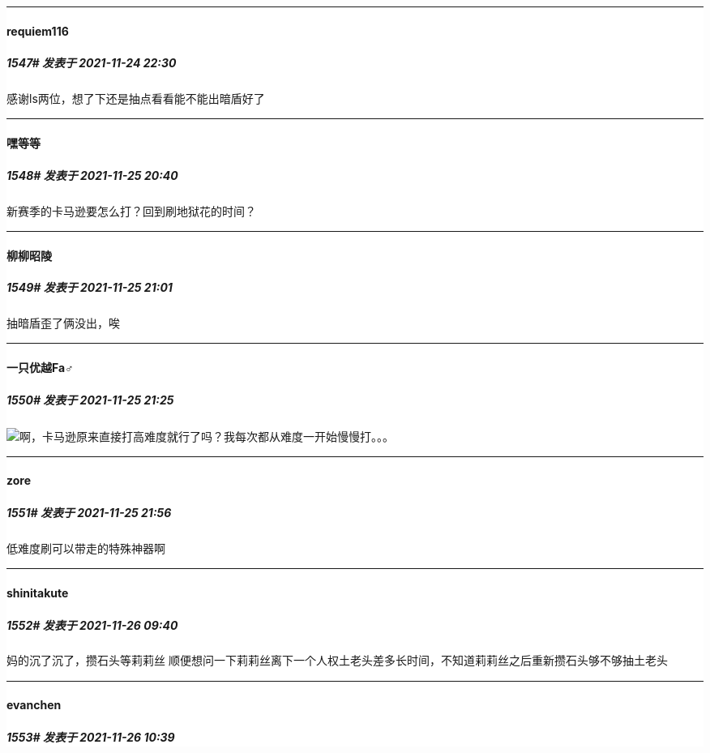 *****

####  requiem116  
##### 1547#       发表于 2021-11-24 22:30

感谢ls两位，想了下还是抽点看看能不能出暗盾好了



*****

####  嘿等等  
##### 1548#       发表于 2021-11-25 20:40

新赛季的卡马逊要怎么打？回到刷地狱花的时间？



*****

####  柳柳昭陵  
##### 1549#       发表于 2021-11-25 21:01

抽暗盾歪了俩没出，唉



*****

####  一只优越Fa♂  
##### 1550#       发表于 2021-11-25 21:25

<img src="https://static.saraba1st.com/image/smiley/face2017/068.png" referrerpolicy="no-referrer">啊，卡马逊原来直接打高难度就行了吗？我每次都从难度一开始慢慢打。。。



*****

####  zore  
##### 1551#       发表于 2021-11-25 21:56

低难度刷可以带走的特殊神器啊



*****

####  shinitakute  
##### 1552#       发表于 2021-11-26 09:40

妈的沉了沉了，攒石头等莉莉丝
顺便想问一下莉莉丝离下一个人权土老头差多长时间，不知道莉莉丝之后重新攒石头够不够抽土老头



*****

####  evanchen  
##### 1553#       发表于 2021-11-26 10:39
